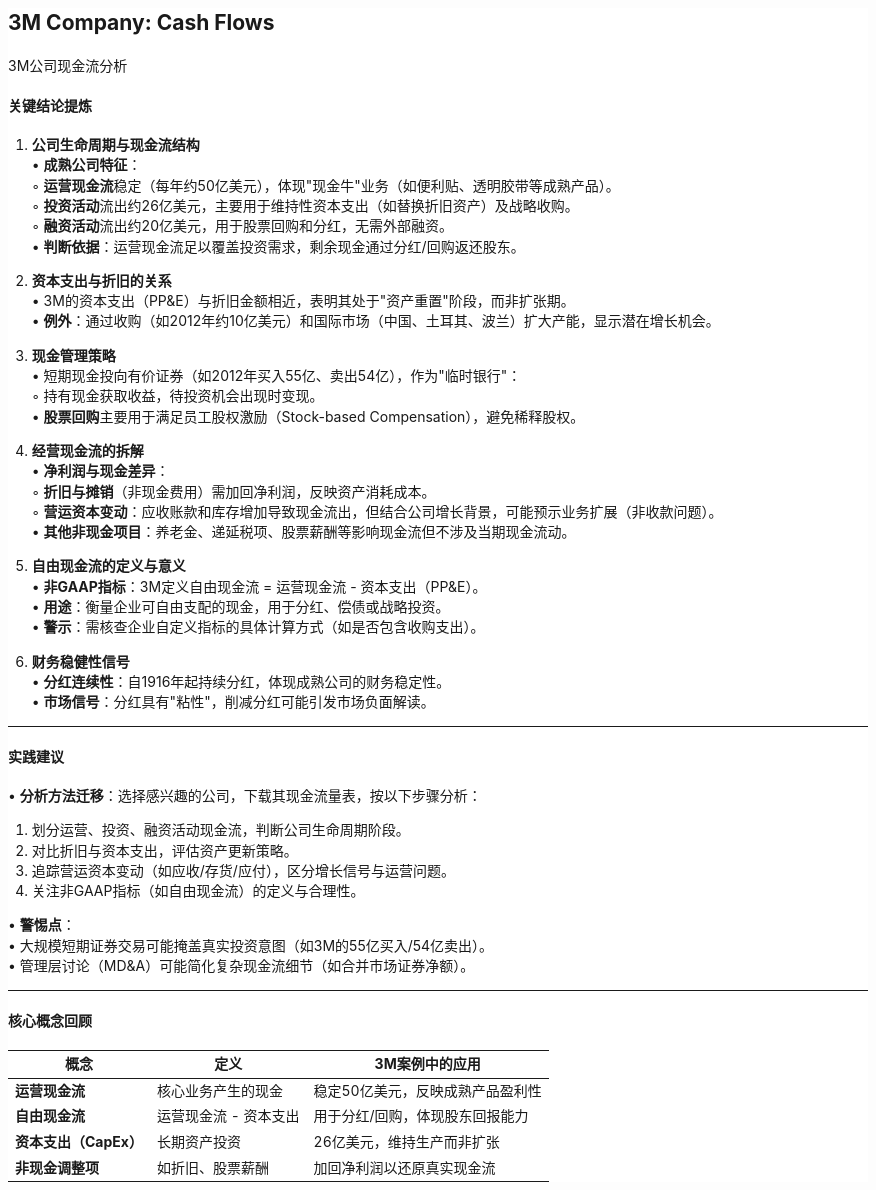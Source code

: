 ## 3M Company: Cash Flows

3M公司现金流分析

#### **关键结论提炼**  
1. **公司生命周期与现金流结构**  
   • **成熟公司特征**：  
     ◦ **运营现金流**稳定（每年约50亿美元），体现"现金牛"业务（如便利贴、透明胶带等成熟产品）。  
     ◦ **投资活动**流出约26亿美元，主要用于维持性资本支出（如替换折旧资产）及战略收购。  
     ◦ **融资活动**流出约20亿美元，用于股票回购和分红，无需外部融资。  
   • **判断依据**：运营现金流足以覆盖投资需求，剩余现金通过分红/回购返还股东。

2. **资本支出与折旧的关系**  
   • 3M的资本支出（PP&E）与折旧金额相近，表明其处于"资产重置"阶段，而非扩张期。  
   • **例外**：通过收购（如2012年约10亿美元）和国际市场（中国、土耳其、波兰）扩大产能，显示潜在增长机会。

3. **现金管理策略**  
   • 短期现金投向有价证券（如2012年买入55亿、卖出54亿），作为"临时银行"：  
     ◦ 持有现金获取收益，待投资机会出现时变现。  
   • **股票回购**主要用于满足员工股权激励（Stock-based Compensation），避免稀释股权。

4. **经营现金流的拆解**  
   • **净利润与现金差异**：  
     ◦ **折旧与摊销**（非现金费用）需加回净利润，反映资产消耗成本。  
     ◦ **营运资本变动**：应收账款和库存增加导致现金流出，但结合公司增长背景，可能预示业务扩展（非收款问题）。  
   • **其他非现金项目**：养老金、递延税项、股票薪酬等影响现金流但不涉及当期现金流动。

5. **自由现金流的定义与意义**  
   • **非GAAP指标**：3M定义自由现金流 = 运营现金流 - 资本支出（PP&E）。  
   • **用途**：衡量企业可自由支配的现金，用于分红、偿债或战略投资。  
   • **警示**：需核查企业自定义指标的具体计算方式（如是否包含收购支出）。

6. **财务稳健性信号**  
   • **分红连续性**：自1916年起持续分红，体现成熟公司的财务稳定性。  
   • **市场信号**：分红具有"粘性"，削减分红可能引发市场负面解读。

---

#### **实践建议**  
• **分析方法迁移**：选择感兴趣的公司，下载其现金流量表，按以下步骤分析：  
  1. 划分运营、投资、融资活动现金流，判断公司生命周期阶段。  
  2. 对比折旧与资本支出，评估资产更新策略。  
  3. 追踪营运资本变动（如应收/存货/应付），区分增长信号与运营问题。  
  4. 关注非GAAP指标（如自由现金流）的定义与合理性。  

• **警惕点**：  
  • 大规模短期证券交易可能掩盖真实投资意图（如3M的55亿买入/54亿卖出）。  
  • 管理层讨论（MD&A）可能简化复杂现金流细节（如合并市场证券净额）。

---

#### **核心概念回顾**  
| 概念 | 定义 | 3M案例中的应用 |  
|------|------|----------------|  
| **运营现金流** | 核心业务产生的现金 | 稳定50亿美元，反映成熟产品盈利性 |  
| **自由现金流** | 运营现金流 - 资本支出 | 用于分红/回购，体现股东回报能力 |  
| **资本支出（CapEx）** | 长期资产投资 | 26亿美元，维持生产而非扩张 |  
| **非现金调整项** | 如折旧、股票薪酬 | 加回净利润以还原真实现金流 |  
